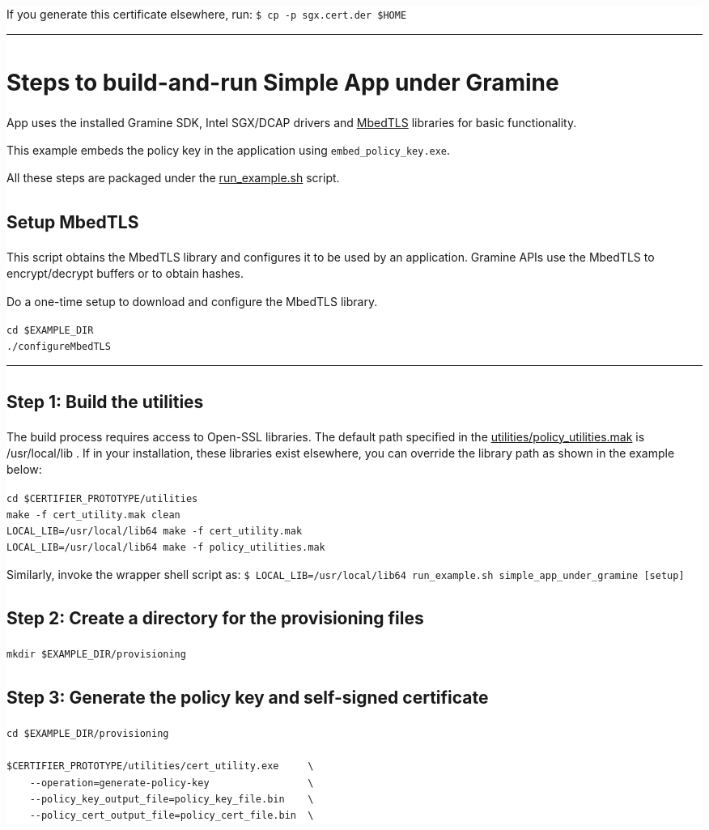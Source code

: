 If you generate this certificate elsewhere, run: `$ cp -p sgx.cert.der $HOME`

-------

# Steps to build-and-run Simple App under Gramine

App uses the installed Gramine SDK, Intel SGX/DCAP drivers and
[MbedTLS](https://en.wikipedia.org/wiki/Mbed_TLS) libraries for basic functionality.

This example embeds the policy key in the application using `embed_policy_key.exe`.

All these steps are packaged under the [run_example.sh](../run_example.sh) script.

## Setup MbedTLS

This script obtains the MbedTLS library and configures it to be used by an application.
Gramine APIs use the MbedTLS to encrypt/decrypt buffers or to obtain hashes.

Do a one-time setup to download and configure the MbedTLS library.
```
cd $EXAMPLE_DIR
./configureMbedTLS
```

----
## Step 1: Build the utilities

The build process requires access to Open-SSL libraries. The default path specified in the
[utilities/policy_utilities.mak](../../utilities/policy_utilities.mak) is /usr/local/lib .
If in your installation, these libraries exist elsewhere, you can override the library
path as shown in the example below:

```shell
cd $CERTIFIER_PROTOTYPE/utilities
make -f cert_utility.mak clean
LOCAL_LIB=/usr/local/lib64 make -f cert_utility.mak
LOCAL_LIB=/usr/local/lib64 make -f policy_utilities.mak
```

Similarly, invoke the wrapper shell script as: `$ LOCAL_LIB=/usr/local/lib64 run_example.sh simple_app_under_gramine [setup]`

## Step 2:  Create a directory for the provisioning files
``` shell
mkdir $EXAMPLE_DIR/provisioning
```

## Step 3: Generate the policy key and self-signed certificate

```shell
cd $EXAMPLE_DIR/provisioning

$CERTIFIER_PROTOTYPE/utilities/cert_utility.exe     \
    --operation=generate-policy-key                 \
    --policy_key_output_file=policy_key_file.bin    \
    --policy_cert_output_file=policy_cert_file.bin  \
```
